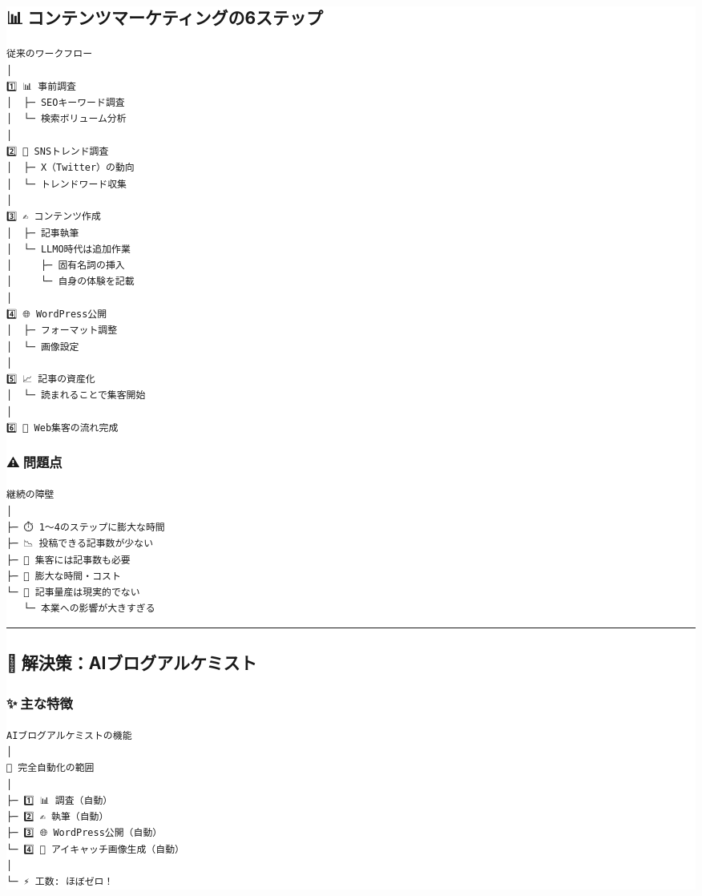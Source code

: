## 📊 コンテンツマーケティングの6ステップ

```
従来のワークフロー
│
1️⃣ 📊 事前調査
│  ├─ SEOキーワード調査
│  └─ 検索ボリューム分析
│
2️⃣ 📱 SNSトレンド調査
│  ├─ X（Twitter）の動向
│  └─ トレンドワード収集
│
3️⃣ ✍️ コンテンツ作成
│  ├─ 記事執筆
│  └─ LLMO時代は追加作業
│     ├─ 固有名詞の挿入
│     └─ 自身の体験を記載
│
4️⃣ 🌐 WordPress公開
│  ├─ フォーマット調整
│  └─ 画像設定
│
5️⃣ 📈 記事の資産化
│  └─ 読まれることで集客開始
│
6️⃣ 🎯 Web集客の流れ完成
```

### ⚠️ 問題点

```
継続の障壁
│
├─ ⏱️ 1〜4のステップに膨大な時間
├─ 📉 投稿できる記事数が少ない
├─ 🔢 集客には記事数も必要
├─ 💸 膨大な時間・コスト
└─ 🚫 記事量産は現実的でない
   └─ 本業への影響が大きすぎる
```

---

## 🚀 解決策：AIブログアルケミスト

### ✨ 主な特徴

```
AIブログアルケミストの機能
│
🤖 完全自動化の範囲
│
├─ 1️⃣ 📊 調査（自動）
├─ 2️⃣ ✍️ 執筆（自動）
├─ 3️⃣ 🌐 WordPress公開（自動）
└─ 4️⃣ 🎨 アイキャッチ画像生成（自動）
│
└─ ⚡ 工数: ほぼゼロ！
```
